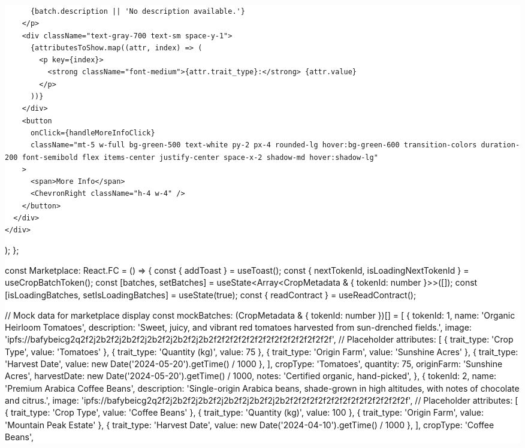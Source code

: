           {batch.description || 'No description available.'}
        </p>
        <div className="text-gray-700 text-sm space-y-1">
          {attributesToShow.map((attr, index) => (
            <p key={index}>
              <strong className="font-medium">{attr.trait_type}:</strong> {attr.value}
            </p>
          ))}
        </div>
        <button
          onClick={handleMoreInfoClick}
          className="mt-5 w-full bg-green-500 text-white py-2 px-4 rounded-lg hover:bg-green-600 transition-colors duration-200 font-semibold flex items-center justify-center space-x-2 shadow-md hover:shadow-lg"
        >
          <span>More Info</span>
          <ChevronRight className="h-4 w-4" />
        </button>
      </div>
    </div>
  );
};


const Marketplace: React.FC = () => {
  const { addToast } = useToast();
  const { nextTokenId, isLoadingNextTokenId } = useCropBatchToken();
  const [batches, setBatches] = useState<Array<CropMetadata & { tokenId: number }>>([]);
  const [isLoadingBatches, setIsLoadingBatches] = useState(true);
  const { readContract } = useReadContract();

  // Mock data for marketplace display
  const mockBatches: (CropMetadata & { tokenId: number })[] = [
    {
      tokenId: 1,
      name: 'Organic Heirloom Tomatoes',
      description: 'Sweet, juicy, and vibrant red tomatoes harvested from sun-drenched fields.',
      image: 'ipfs://bafybeicg2q2f2j2b2f2j2b2f2j2b2f2j2b2f2j2b2f2f2f2f2f2f2f2f2f2f2f2f2f2f2f', // Placeholder
      attributes: [
        { trait_type: 'Crop Type', value: 'Tomatoes' },
        { trait_type: 'Quantity (kg)', value: 75 },
        { trait_type: 'Origin Farm', value: 'Sunshine Acres' },
        { trait_type: 'Harvest Date', value: new Date('2024-05-20').getTime() / 1000 },
      ],
      cropType: 'Tomatoes',
      quantity: 75,
      originFarm: 'Sunshine Acres',
      harvestDate: new Date('2024-05-20').getTime() / 1000,
      notes: 'Certified organic, hand-picked',
    },
    {
      tokenId: 2,
      name: 'Premium Arabica Coffee Beans',
      description: 'Single-origin Arabica beans, shade-grown in high altitudes, with notes of chocolate and citrus.',
      image: 'ipfs://bafybeicg2q2f2j2b2f2j2b2f2j2b2f2j2b2f2j2b2f2f2f2f2f2f2f2f2f2f2f2f2f2f2f', // Placeholder
      attributes: [
        { trait_type: 'Crop Type', value: 'Coffee Beans' },
        { trait_type: 'Quantity (kg)', value: 100 },
        { trait_type: 'Origin Farm', value: 'Mountain Peak Estate' },
        { trait_type: 'Harvest Date', value: new Date('2024-04-10').getTime() / 1000 },
      ],
      cropType: 'Coffee Beans',